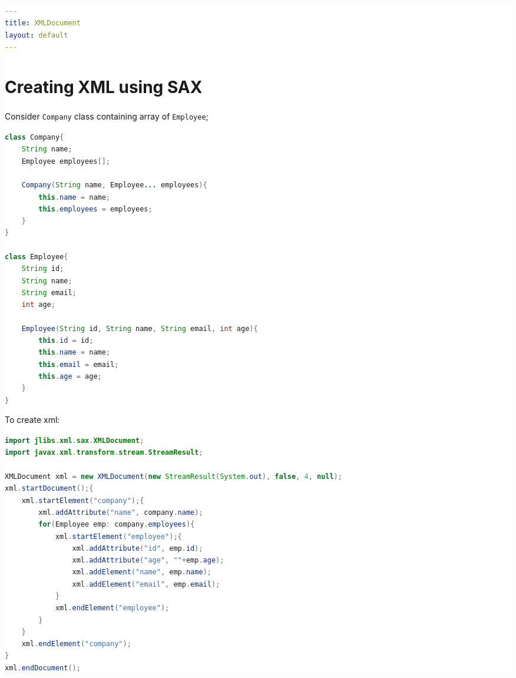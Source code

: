 ```yaml
---
title: XMLDocument
layout: default
---
```


# Creating XML using SAX 

Consider `Company` class containing array of `Employee`;

```java
class Company{
    String name;
    Employee employees[];

    Company(String name, Employee... employees){
        this.name = name;
        this.employees = employees;
    }
}

class Employee{
    String id;
    String name;
    String email;
    int age;

    Employee(String id, String name, String email, int age){
        this.id = id;
        this.name = name;
        this.email = email;
        this.age = age;
    }
}
```

To create xml:

```java
import jlibs.xml.sax.XMLDocument;
import javax.xml.transform.stream.StreamResult;

XMLDocument xml = new XMLDocument(new StreamResult(System.out), false, 4, null);
xml.startDocument();{
    xml.startElement("company");{
        xml.addAttribute("name", company.name);
        for(Employee emp: company.employees){
            xml.startElement("employee");{
                xml.addAttribute("id", emp.id);
                xml.addAttribute("age", ""+emp.age);
                xml.addElement("name", emp.name);
                xml.addElement("email", emp.email);
            }
            xml.endElement("employee");
        }
    }
    xml.endElement("company");
}
xml.endDocument();
```
